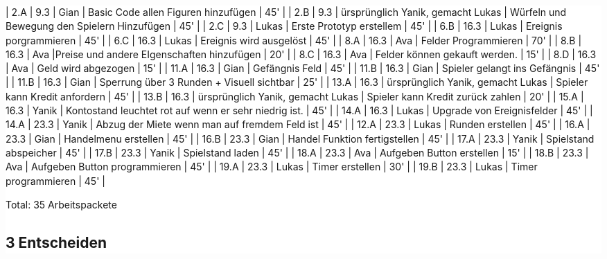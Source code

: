 | 2.A  |  9.3     | Gian          |  Basic Code allen Figuren hinzufügen  | 45'              |
| 2.B  |  9.3     | ürsprünglich Yanik, gemacht Lukas      |  Würfeln und Bewegung den Spielern Hinzufügen | 45'              |
| 2.C  |  9.3     | Lukas         |  Erste Prototyp erstellem | 45'              |
| 6.B  |  16.3     | Lukas          | Ereignis porgrammieren    | 45'              |
| 6.C  |  16.3     | Lukas          | Ereignis wird ausgelöst | 45'               |
| 8.A  |  16.3     | Ava         | Felder Programmieren  |  70'             |
| 8.B  |  16.3     | Ava         |Preise und andere EIgenschaften hinzufügen  |  20'             |
| 8.C  |  16.3     | Ava         | Felder können gekauft werden.   |  15'            |
| 8.D  |  16.3     | Ava         | Geld wird abgezogen   |  15'            |
| 11.A  |  16.3     | Gian          |   Gefängnis Feld  |  45'             |
| 11.B  |  16.3     | Gian          |   Spieler gelangt ins Gefängnis   |  45'             |
| 11.B  |  16.3     | Gian          |  Sperrung über 3 Runden + Visuell sichtbar   |  25'             |
| 13.A  |  16.3     | ürsprünglich Yanik, gemacht Lukas           | Spieler kann Kredit anfordern              |  45'             |
| 13.B  |  16.3     | ürsprünglich Yanik, gemacht Lukas          | Spieler kann Kredit zurück zahlen            |  20'             |
| 15.A  |  16.3     | Yanik          | Kontostand leuchtet rot auf wenn er sehr niedrig ist. |    45'           |
| 14.A  |  16.3     |  Lukas         | Upgrade von Ereignisfelder            | 45'              |
| 14.A  |  23.3     |  Yanik         | Abzug der Miete wenn man auf fremdem Feld ist             |     45'          |
| 12.A  |  23.3      |  Lukas        | Runden erstellen             |  45'             |
| 16.A  |  23.3      |  Gian         | Handelmenu erstellen   |    45'           |
| 16.B  |  23.3      |  Gian        |  Handel Funktion fertigstellen            | 45'              |
| 17.A  |  23.3      | Yanik          |  Spielstand abspeicher            |  45'             |
| 17.B  |  23.3      | Yanik         |  Spielstand laden            |  45'             |
| 18.A  |  23.3      | Ava          |  Aufgeben Button erstellen            |       15'        |
| 18.B |  23.3      | Ava          |  Aufgeben Button programmieren          |  45'             |
| 19.A  |  23.3     |  Lukas         |    Timer erstellen          |   30'            |
| 19.B  |  23.3     |  Lukas         |    Timer programmieren         |   45'            |


Total: 35 Arbeitspackete



## 3 Entscheiden
